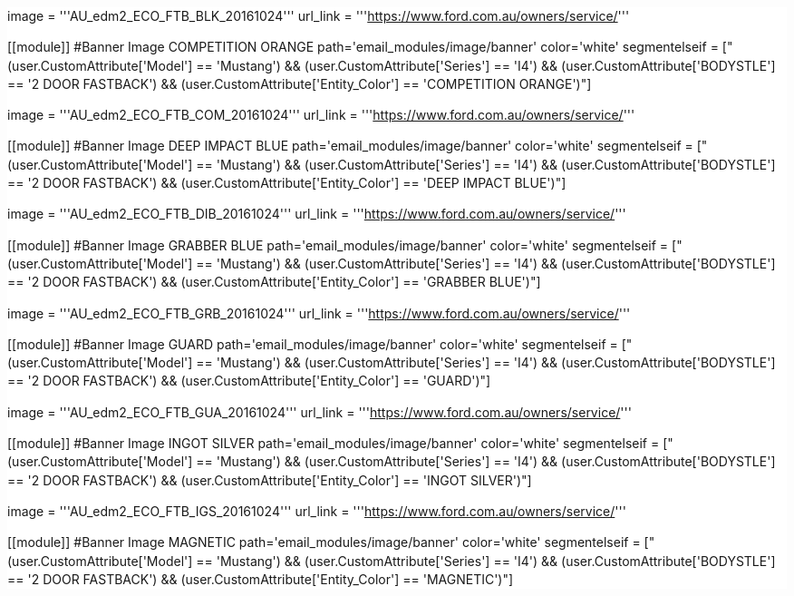   image = '''AU_edm2_ECO_FTB_BLK_20161024'''
  url_link = '''https://www.ford.com.au/owners/service/'''
  
  [[module]] #Banner Image COMPETITION ORANGE
path='email_modules/image/banner'
color='white'
segmentelseif = ["(user.CustomAttribute['Model'] == 'Mustang') && (user.CustomAttribute['Series'] == 'I4') && (user.CustomAttribute['BODYSTLE'] == '2 DOOR FASTBACK') && (user.CustomAttribute['Entity_Color'] == 'COMPETITION ORANGE')"]

  image = '''AU_edm2_ECO_FTB_COM_20161024'''
  url_link = '''https://www.ford.com.au/owners/service/'''
  
   
  [[module]] #Banner Image DEEP IMPACT BLUE
path='email_modules/image/banner'
color='white'
segmentelseif = ["(user.CustomAttribute['Model'] == 'Mustang') && (user.CustomAttribute['Series'] == 'I4') && (user.CustomAttribute['BODYSTLE'] == '2 DOOR FASTBACK') && (user.CustomAttribute['Entity_Color'] == 'DEEP IMPACT BLUE')"]

  image = '''AU_edm2_ECO_FTB_DIB_20161024'''
  url_link = '''https://www.ford.com.au/owners/service/'''
  
  [[module]] #Banner Image  GRABBER BLUE
path='email_modules/image/banner'
color='white'
segmentelseif = ["(user.CustomAttribute['Model'] == 'Mustang') && (user.CustomAttribute['Series'] == 'I4') && (user.CustomAttribute['BODYSTLE'] == '2 DOOR FASTBACK') && (user.CustomAttribute['Entity_Color'] == 'GRABBER BLUE')"]

  image = '''AU_edm2_ECO_FTB_GRB_20161024'''
  url_link = '''https://www.ford.com.au/owners/service/'''
  
  [[module]] #Banner Image GUARD
path='email_modules/image/banner'
color='white'
segmentelseif = ["(user.CustomAttribute['Model'] == 'Mustang') && (user.CustomAttribute['Series'] == 'I4') && (user.CustomAttribute['BODYSTLE'] == '2 DOOR FASTBACK') && (user.CustomAttribute['Entity_Color'] == 'GUARD')"]

  image = '''AU_edm2_ECO_FTB_GUA_20161024'''
  url_link = '''https://www.ford.com.au/owners/service/'''
  
  
  [[module]] #Banner Image INGOT SILVER
path='email_modules/image/banner'
color='white'
segmentelseif = ["(user.CustomAttribute['Model'] == 'Mustang') && (user.CustomAttribute['Series'] == 'I4') && (user.CustomAttribute['BODYSTLE'] == '2 DOOR FASTBACK') && (user.CustomAttribute['Entity_Color'] == 'INGOT SILVER')"]

  image = '''AU_edm2_ECO_FTB_IGS_20161024'''
  url_link = '''https://www.ford.com.au/owners/service/'''
  
  [[module]] #Banner Image MAGNETIC
path='email_modules/image/banner'
color='white'
segmentelseif = ["(user.CustomAttribute['Model'] == 'Mustang') && (user.CustomAttribute['Series'] == 'I4') && (user.CustomAttribute['BODYSTLE'] == '2 DOOR FASTBACK') && (user.CustomAttribute['Entity_Color'] == 'MAGNETIC')"]
